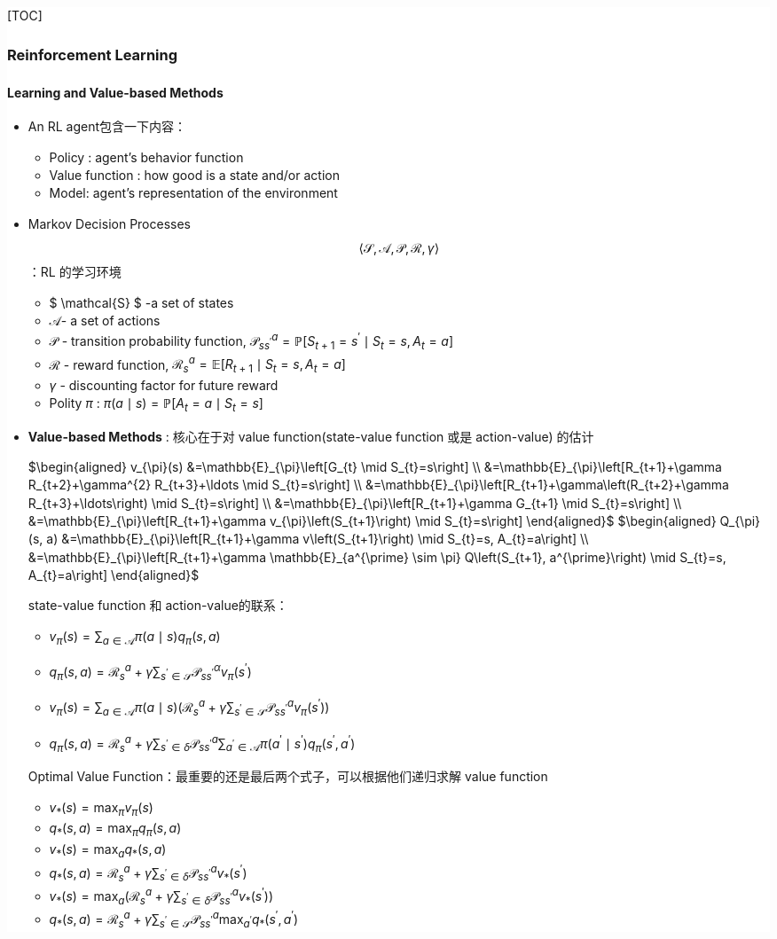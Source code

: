 [TOC]

### Reinforcement Learning

#### Learning and Value-based Methods

- An RL agent包含一下内容：

  - Policy : agent’s behavior function
  - Value function : how good is a state and/or action
  - Model: agent’s representation of the environment

- Markov Decision Processes $$ \langle\mathcal{S}, \mathscr{A}, \mathscr{P}, \mathscr{R}, \gamma\rangle $$ ：RL 的学习环境

  - $ \mathcal{S} $ -a set of states
  - $\mathscr{A}$- a set of actions
  - $\mathscr{P}$ - transition probability function, $\mathscr{P}_{s s^{\prime}}^{a}=\mathbb{P}\left[S_{t+1}=s^{\prime} \mid S_{t}=s, A_{t}=a\right]$
  - $\mathscr{R}$ - reward function, $\mathscr{R}_{s}^{a}=\mathbb{E}\left[R_{t+1} \mid S_{t}=s, A_{t}=a\right]$
  - $\gamma$ - discounting factor for future reward
  - Polity $\pi$ : $\pi(a \mid s)=\mathbb{P}\left[A_{t}=a \mid S_{t}=s\right]$

- **Value-based Methods** :
   核心在于对 value function(state-value function 或是 action-value) 的估计

   $\begin{aligned} v_{\pi}(s) &=\mathbb{E}_{\pi}\left[G_{t} \mid S_{t}=s\right] \\ &=\mathbb{E}_{\pi}\left[R_{t+1}+\gamma R_{t+2}+\gamma^{2} R_{t+3}+\ldots \mid S_{t}=s\right] \\ &=\mathbb{E}_{\pi}\left[R_{t+1}+\gamma\left(R_{t+2}+\gamma R_{t+3}+\ldots\right) \mid S_{t}=s\right] \\ &=\mathbb{E}_{\pi}\left[R_{t+1}+\gamma G_{t+1} \mid S_{t}=s\right] \\ &=\mathbb{E}_{\pi}\left[R_{t+1}+\gamma v_{\pi}\left(S_{t+1}\right) \mid S_{t}=s\right] \end{aligned}$
   $\begin{aligned} Q_{\pi}(s, a) &=\mathbb{E}_{\pi}\left[R_{t+1}+\gamma v\left(S_{t+1}\right) \mid S_{t}=s, A_{t}=a\right] \\ &=\mathbb{E}_{\pi}\left[R_{t+1}+\gamma \mathbb{E}_{a^{\prime} \sim \pi} Q\left(S_{t+1}, a^{\prime}\right) \mid S_{t}=s, A_{t}=a\right] \end{aligned}$

   state-value function 和 action-value的联系：

     - $v_{\pi}(s)=\sum_{a \in \mathscr{A}} \pi(a \mid s) q_{\pi}(s, a)$

     - $q_{\pi}(s, a)=\mathscr{R}_{s}^{a}+\gamma \sum_{s^{\prime} \in \mathcal{S}} \mathscr{P}_{s s^{\prime}}^{\alpha} v_{\pi}\left(s^{\prime}\right)$

     - $v_{\pi}(s)=\sum_{a \in \mathscr{A}} \pi(a \mid s)\left(\mathscr{R}_{s}^{a}+\gamma \sum_{s^{\prime} \in \mathcal{S}} \mathscr{P}_{s s^{\prime}}^{a} v_{\pi}\left(s^{\prime}\right)\right)$

     - $q_{\pi}(s, a)=\mathscr{R}_{s}^{a}+\gamma \sum_{s^{\prime} \in \delta} \mathscr{P}_{s s^{\prime}}^{a} \sum_{a^{\prime} \in \mathscr{A}} \pi\left(a^{\prime} \mid s^{\prime}\right) q_{\pi}\left(s^{\prime}, a^{\prime}\right)$

   Optimal Value Function：最重要的还是最后两个式子，可以根据他们递归求解 value function

   - $v_{*}(s)=\max _{\pi} v_{\pi}(s)$
   - $q_{*}(s, a)=\max _{\pi} q_{\pi}(s, a)$
   - $v_{*}(s)=\max _{a} q_{*}(s, a)$ 
   - $q_{*}(s, a)=\mathscr{R}_{s}^{a}+\gamma \sum_{s^{\prime} \in \delta} \mathscr{P}_{s s^{\prime}}^{a} v_{*}\left(s^{\prime}\right)$
   - $v_{*}(s)=\max _{a}\left(\mathscr{R}_{s}^{a}+\gamma \sum_{s^{\prime} \in \delta} \mathscr{P}_{s s^{\prime}}^{a} v_{*}\left(s^{\prime}\right)\right)$
   - $q_{*}(s, a)=\mathscr{R}_{s}^{a}+\gamma \sum_{s^{\prime} \in \mathcal{S}} \mathscr{P}_{s s^{\prime}}^{a} \max _{a^{\prime}} q_{*}\left(s^{\prime}, a^{\prime}\right)$
